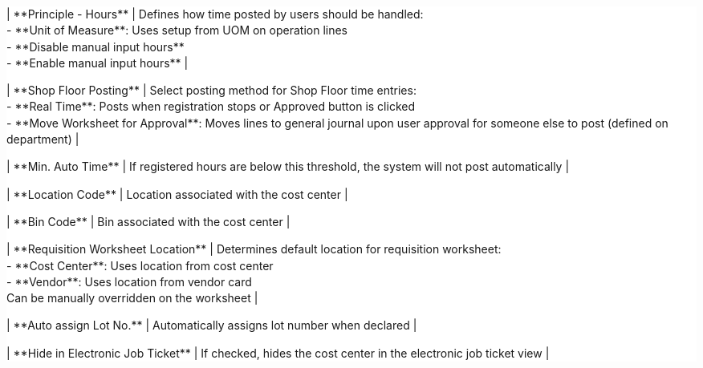 | \*\*Principle - Hours\*\*               | Defines how time posted by users should be handled:<br>- \*\*Unit of Measure\*\*: Uses setup from UOM on operation lines<br>- \*\*Disable manual input hours\*\*<br>- \*\*Enable manual input hours\*\*                                                                                                                                                                                                                                                                                                                                                                                                                                                                                                                        |

| \*\*Shop Floor Posting\*\*              | Select posting method for Shop Floor time entries:<br>- \*\*Real Time\*\*: Posts when registration stops or Approved button is clicked<br>- \*\*Move Worksheet for Approval\*\*: Moves lines to general journal upon user approval for someone else to post (defined on department)                                                                                                                                                                                                                                                                                                                                                                                                 |

| \*\*Min. Auto Time\*\*                  | If registered hours are below this threshold, the system will not post automatically                                                                                                                                                                                                                                                                                                                                                                                                                                                                                                                                                                                                                                 |

| \*\*Location Code\*\*                   | Location associated with the cost center                                                                                                                                                                                                                                                                                                                                                                                                                                                                                                                                                                                                                                                                              |

| \*\*Bin Code\*\*                        | Bin associated with the cost center                                                                                                                                                                                                                                                                                                                                                                                                                                                                                                                                                                                                                                                                                   |

| \*\*Requisition Worksheet Location\*\*  | Determines default location for requisition worksheet:<br>- \*\*Cost Center\*\*: Uses location from cost center<br>- \*\*Vendor\*\*: Uses location from vendor card<br>Can be manually overridden on the worksheet                                                                                                                                                                                                                                                                                                                                                                                                                                                                 |

| \*\*Auto assign Lot No.\*\*             | Automatically assigns lot number when declared                                                                                                                                                                                                                                                                                                                                                                                                                                                                                                                                                                                                                                                                        |

| \*\*Hide in Electronic Job Ticket\*\*   | If checked, hides the cost center in the electronic job ticket view                                                                                                                                                                                                                                                                                                                                                                                                                                                                                                                                                                                                                                                   |
